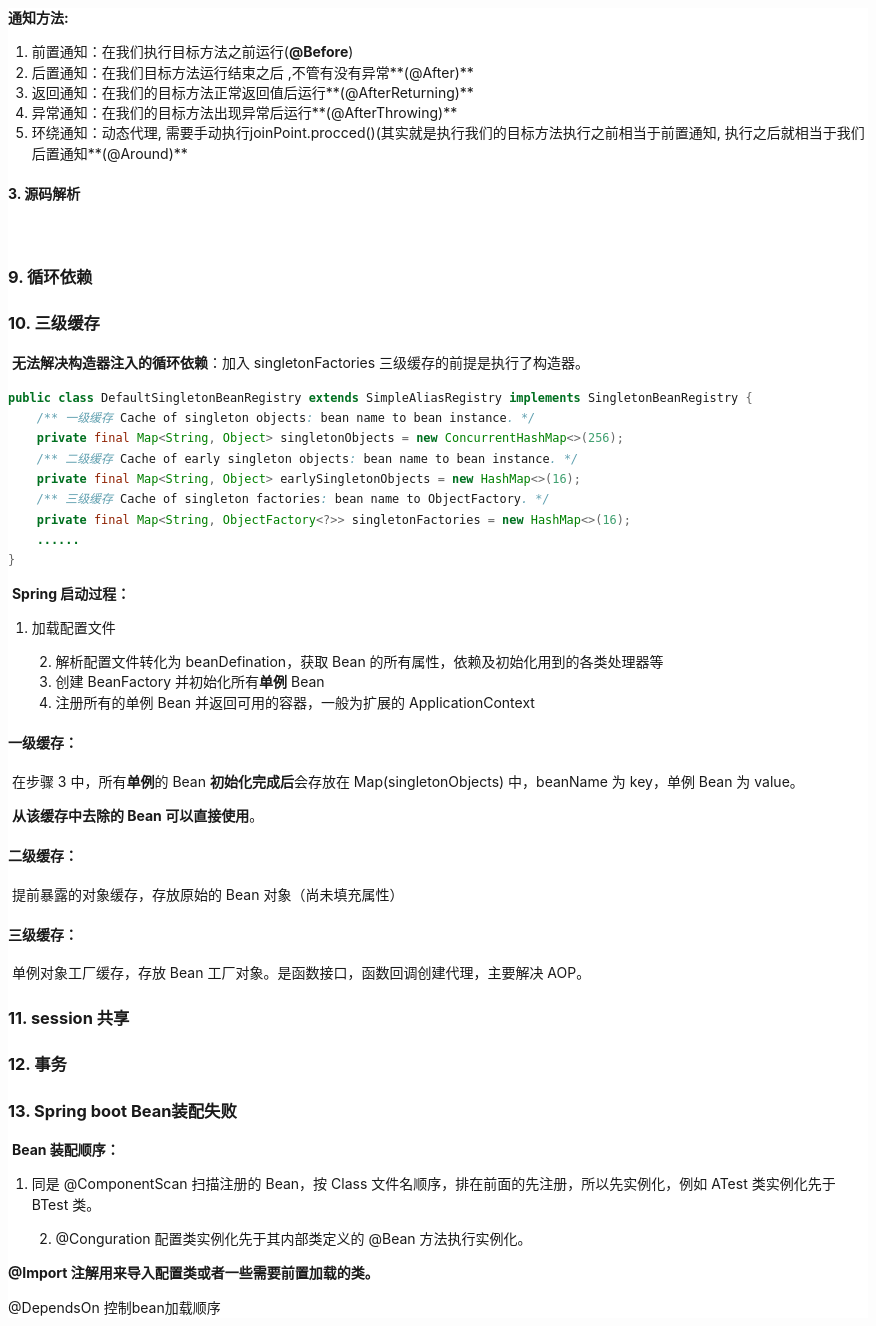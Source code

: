 **通知方法:**

1. 前置通知：在我们执行目标方法之前运行(**@Before**)
2. 后置通知：在我们目标方法运行结束之后 ,不管有没有异常**(@After)**
3. 返回通知：在我们的目标方法正常返回值后运行**(@AfterReturning)**
4. 异常通知：在我们的目标方法出现异常后运行**(@AfterThrowing)**
5. 环绕通知：动态代理, 需要手动执行joinPoint.procced()(其实就是执行我们的目标方法执行之前相当于前置通知, 执行之后就相当于我们后置通知**(@Around)**

#### 3. 源码解析

​	

### 9. 循环依赖

### 10. 三级缓存

​	**无法解决构造器注入的循环依赖**：加入  singletonFactories 三级缓存的前提是执行了构造器。

```java
public class DefaultSingletonBeanRegistry extends SimpleAliasRegistry implements SingletonBeanRegistry {
    /** 一级缓存 Cache of singleton objects: bean name to bean instance. */
	private final Map<String, Object> singletonObjects = new ConcurrentHashMap<>(256);
    /** 二级缓存 Cache of early singleton objects: bean name to bean instance. */
	private final Map<String, Object> earlySingletonObjects = new HashMap<>(16);
	/** 三级缓存 Cache of singleton factories: bean name to ObjectFactory. */
	private final Map<String, ObjectFactory<?>> singletonFactories = new HashMap<>(16);
    ......
}
```

​	**Spring 启动过程：**

1. 加载配置文件

 	2. 解析配置文件转化为 beanDefination，获取 Bean 的所有属性，依赖及初始化用到的各类处理器等
 	3. 创建 BeanFactory 并初始化所有**单例** Bean
 	4. 注册所有的单例 Bean 并返回可用的容器，一般为扩展的 ApplicationContext

#### 一级缓存：

​	在步骤 3 中，所有**单例**的 Bean **初始化完成后**会存放在 Map(singletonObjects) 中，beanName 为 key，单例 Bean 为 value。

​	**从该缓存中去除的 Bean 可以直接使用**。

#### 二级缓存：

​	提前暴露的对象缓存，存放原始的 Bean 对象（尚未填充属性）

#### 三级缓存：

​	单例对象工厂缓存，存放 Bean 工厂对象。是函数接口，函数回调创建代理，主要解决 AOP。

### 11. session 共享

### 12. 事务

### 13. Spring boot Bean装配失败

​	**Bean 装配顺序：**

1. 同是 @ComponentScan 扫描注册的 Bean，按 Class 文件名顺序，排在前面的先注册，所以先实例化，例如 ATest 类实例化先于 BTest 类。

 	2. @Conguration 配置类实例化先于其内部类定义的 @Bean 方法执行实例化。

**@Import 注解用来导入配置类或者一些需要前置加载的类。**

@DependsOn 控制bean加载顺序

